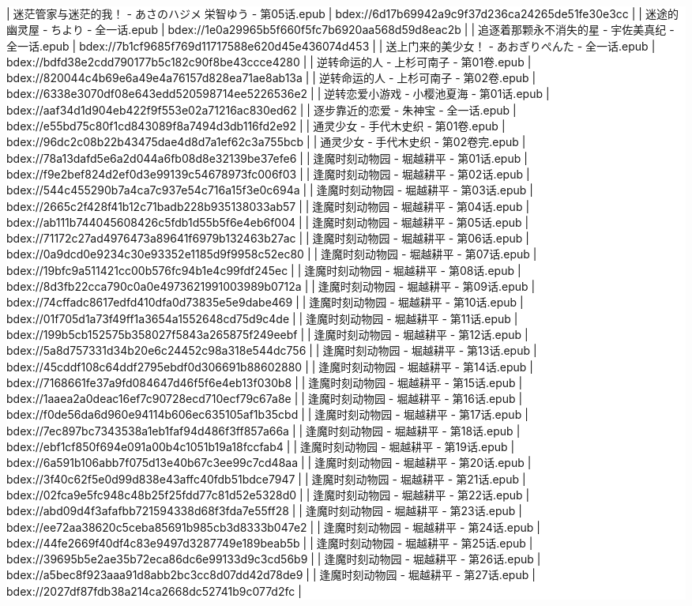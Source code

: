 | 迷茫管家与迷茫的我！ - あさのハジメ 栄智ゆう - 第05话.epub | bdex://6d17b69942a9c9f37d236ca24265de51fe30e3cc |
| 迷途的幽灵屋 - ちより - 全一话.epub | bdex://1e0a29965b5f660f5fc7b6920aa568d59d8eac2b |
| 追逐着那颗永不消失的星 - 宇佐美真纪 - 全一话.epub | bdex://7b1cf9685f769d11717588e620d45e436074d453 |
| 送上门来的美少女！ - あおぎりぺんた - 全一话.epub | bdex://bdfd38e2cdd790177b5c182c90f8be43ccce4280 |
| 逆转命运的人 - 上杉可南子 - 第01卷.epub | bdex://820044c4b69e6a49e4a76157d828ea71ae8ab13a |
| 逆转命运的人 - 上杉可南子 - 第02卷.epub | bdex://6338e3070df08e643edd520598714ee5226536e2 |
| 逆转恋爱小游戏 - 小樱池夏海 - 第01话.epub | bdex://aaf34d1d904eb422f9f553e02a71216ac830ed62 |
| 逐步靠近的恋爱 - 朱神宝 - 全一话.epub | bdex://e55bd75c80f1cd843089f8a7494d3db116fd2e92 |
| 通灵少女 - 手代木史织 - 第01卷.epub | bdex://96dc2c08b22b43475dae4d8d7a1ef62c3a755bcb |
| 通灵少女 - 手代木史织 - 第02卷完.epub | bdex://78a13dafd5e6a2d044a6fb08d8e32139be37efe6 |
| 逢魔时刻动物园 - 堀越耕平 - 第01话.epub | bdex://f9e2bef824d2ef0d3e99139c54678973fc006f03 |
| 逢魔时刻动物园 - 堀越耕平 - 第02话.epub | bdex://544c455290b7a4ca7c937e54c716a15f3e0c694a |
| 逢魔时刻动物园 - 堀越耕平 - 第03话.epub | bdex://2665c2f428f41b12c71badb228b935138033ab57 |
| 逢魔时刻动物园 - 堀越耕平 - 第04话.epub | bdex://ab111b744045608426c5fdb1d55b5f6e4eb6f004 |
| 逢魔时刻动物园 - 堀越耕平 - 第05话.epub | bdex://71172c27ad4976473a89641f6979b132463b27ac |
| 逢魔时刻动物园 - 堀越耕平 - 第06话.epub | bdex://0a9dcd0e9234c30e93352e1185d9f9958c52ec80 |
| 逢魔时刻动物园 - 堀越耕平 - 第07话.epub | bdex://19bfc9a511421cc00b576fc94b1e4c99fdf245ec |
| 逢魔时刻动物园 - 堀越耕平 - 第08话.epub | bdex://8d3fb22cca790c0a0e4973621991003989b0712a |
| 逢魔时刻动物园 - 堀越耕平 - 第09话.epub | bdex://74cffadc8617edfd410dfa0d73835e5e9dabe469 |
| 逢魔时刻动物园 - 堀越耕平 - 第10话.epub | bdex://01f705d1a73f49ff1a3654a1552648cd75d9c4de |
| 逢魔时刻动物园 - 堀越耕平 - 第11话.epub | bdex://199b5cb152575b358027f5843a265875f249eebf |
| 逢魔时刻动物园 - 堀越耕平 - 第12话.epub | bdex://5a8d757331d34b20e6c24452c98a318e544dc756 |
| 逢魔时刻动物园 - 堀越耕平 - 第13话.epub | bdex://45cddf108c64ddf2795ebdf0d306691b88602880 |
| 逢魔时刻动物园 - 堀越耕平 - 第14话.epub | bdex://7168661fe37a9fd084647d46f5f6e4eb13f030b8 |
| 逢魔时刻动物园 - 堀越耕平 - 第15话.epub | bdex://1aaea2a0deac16ef7c90728ecd710ecf79c67a8e |
| 逢魔时刻动物园 - 堀越耕平 - 第16话.epub | bdex://f0de56da6d960e94114b606ec635105af1b35cbd |
| 逢魔时刻动物园 - 堀越耕平 - 第17话.epub | bdex://7ec897bc7343538a1eb1faf94d486f3ff857a66a |
| 逢魔时刻动物园 - 堀越耕平 - 第18话.epub | bdex://ebf1cf850f694e091a00b4c1051b19a18fccfab4 |
| 逢魔时刻动物园 - 堀越耕平 - 第19话.epub | bdex://6a591b106abb7f075d13e40b67c3ee99c7cd48aa |
| 逢魔时刻动物园 - 堀越耕平 - 第20话.epub | bdex://3f40c62f5e0d99d838e43affc40fdb51bdce7947 |
| 逢魔时刻动物园 - 堀越耕平 - 第21话.epub | bdex://02fca9e5fc948c48b25f25fdd77c81d52e5328d0 |
| 逢魔时刻动物园 - 堀越耕平 - 第22话.epub | bdex://abd09d4f3afafbb721594338d68f3fda7e55ff28 |
| 逢魔时刻动物园 - 堀越耕平 - 第23话.epub | bdex://ee72aa38620c5ceba85691b985cb3d8333b047e2 |
| 逢魔时刻动物园 - 堀越耕平 - 第24话.epub | bdex://44fe2669f40df4c83e9497d3287749e189beab5b |
| 逢魔时刻动物园 - 堀越耕平 - 第25话.epub | bdex://39695b5e2ae35b72eca86dc6e99133d9c3cd56b9 |
| 逢魔时刻动物园 - 堀越耕平 - 第26话.epub | bdex://a5bec8f923aaa91d8abb2bc3cc8d07dd42d78de9 |
| 逢魔时刻动物园 - 堀越耕平 - 第27话.epub | bdex://2027df87fdb38a214ca2668dc52741b9c077d2fc |